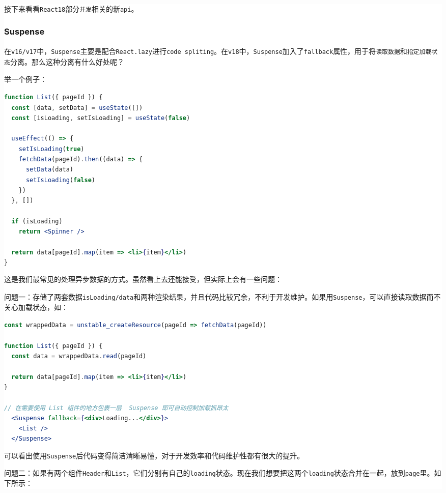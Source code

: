 接下来看看`React18`部分`并发`相关的新`api`。

### Suspense

在`v16/v17`中，`Suspense`主要是配合`React.lazy`进行`code spliting`。在`v18`中，`Suspense`加入了`fallback`属性，用于将`读取数据`和`指定加载状态`分离。那么这种分离有什么好处呢？

举一个例子：

```jsx
function List({ pageId }) {
  const [data, setData] = useState([])
  const [isLoading, setIsLoading] = useState(false)

  useEffect(() => {
    setIsLoading(true)
    fetchData(pageId).then((data) => {
      setData(data)
      setIsLoading(false)
    })
  }, [])

  if (isLoading)
    return <Spinner />

  return data[pageId].map(item => <li>{item}</li>)
}
```

这是我们最常见的处理异步数据的方式。虽然看上去还能接受，但实际上会有一些问题：

问题一：存储了两套数据`isLoading/data`和两种渲染结果，并且代码比较冗余，不利于开发维护。如果用`Suspense`，可以直接读取数据而不关心加载状态，如：

```jsx
const wrappedData = unstable_createResource(pageId => fetchData(pageId))

function List({ pageId }) {
  const data = wrappedData.read(pageId)

  return data[pageId].map(item => <li>{item}</li>)
}

// 在需要使用 List 组件的地方包裹一层  Suspense 即可自动控制加载抓昂太
  <Suspense fallback={<div>Loading...</div>}>
    <List />
  </Suspense>
```

可以看出使用`Suspense`后代码变得简洁清晰易懂，对于开发效率和代码维护性都有很大的提升。

问题二：如果有两个组件`Header`和`List`，它们分别有自己的`loading`状态。现在我们想要把这两个`loading`状态合并在一起，放到`page`里。如下所示：
